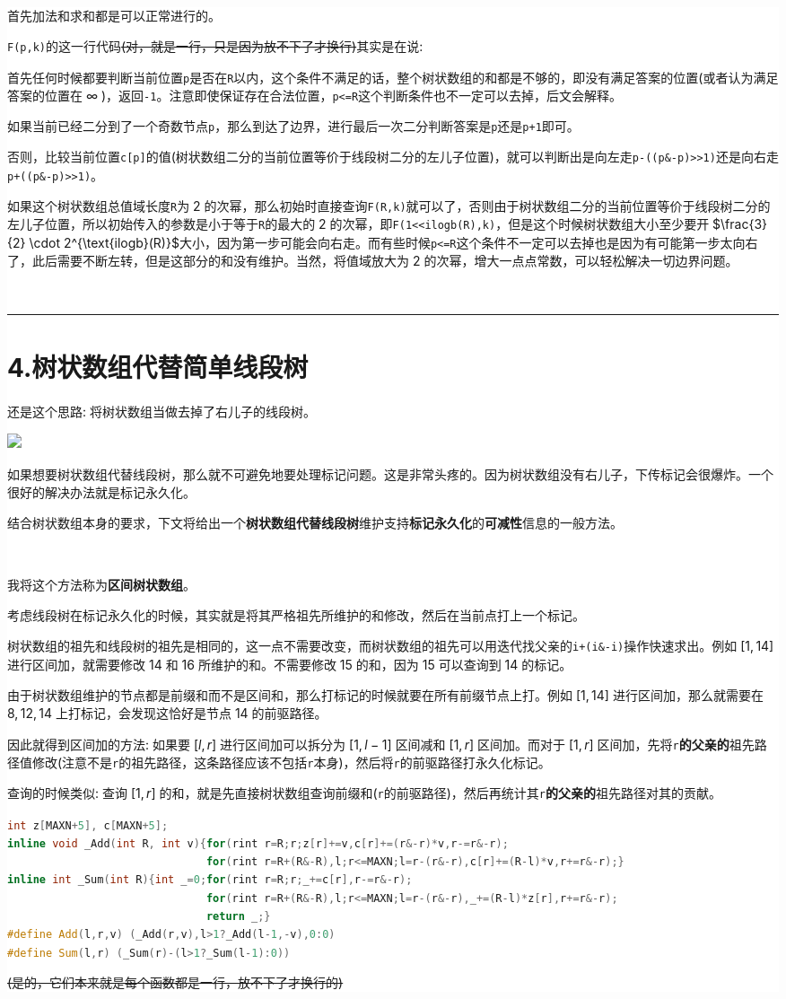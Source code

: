 首先加法和求和都是可以正常进行的。

`F(p,k)`的这一行代码~~(对，就是一行，只是因为放不下了才换行)~~其实是在说:

首先任何时候都要判断当前位置`p`是否在`R`以内，这个条件不满足的话，整个树状数组的和都是不够的，即没有满足答案的位置(或者认为满足答案的位置在 $\infty$ )，返回`-1`。注意即使保证存在合法位置，`p<=R`这个判断条件也不一定可以去掉，后文会解释。

如果当前已经二分到了一个奇数节点`p`，那么到达了边界，进行最后一次二分判断答案是`p`还是`p+1`即可。

否则，比较当前位置`c[p]`的值(树状数组二分的当前位置等价于线段树二分的左儿子位置)，就可以判断出是向左走`p-((p&-p)>>1)`还是向右走`p+((p&-p)>>1)`。

如果这个树状数组总值域长度`R`为 $2$ 的次幂，那么初始时直接查询`F(R,k)`就可以了，否则由于树状数组二分的当前位置等价于线段树二分的左儿子位置，所以初始传入的参数是小于等于`R`的最大的 $2$ 的次幂，即`F(1<<ilogb(R),k)`，但是这个时候树状数组大小至少要开 $\frac{3}{2} \cdot 2^{\text{ilogb}(R)}$大小，因为第一步可能会向右走。而有些时候`p<=R`这个条件不一定可以去掉也是因为有可能第一步太向右了，此后需要不断左转，但是这部分的和没有维护。当然，将值域放大为 $2$ 的次幂，增大一点点常数，可以轻松解决一切边界问题。

<br/>

-----

# 4.树状数组代替简单线段树

还是这个思路: 将树状数组当做去掉了右儿子的线段树。

![](https://image.ibb.co/gLBXSp/TIM_20180827082304.png)

如果想要树状数组代替线段树，那么就不可避免地要处理标记问题。这是非常头疼的。因为树状数组没有右儿子，下传标记会很爆炸。一个很好的解决办法就是标记永久化。

结合树状数组本身的要求，下文将给出一个**树状数组代替线段树**维护支持**标记永久化**的**可减性**信息的一般方法。

<br/>

我将这个方法称为**区间树状数组**。

考虑线段树在标记永久化的时候，其实就是将其严格祖先所维护的和修改，然后在当前点打上一个标记。

树状数组的祖先和线段树的祖先是相同的，这一点不需要改变，而树状数组的祖先可以用迭代找父亲的`i+(i&-i)`操作快速求出。例如 $[1,14]$ 进行区间加，就需要修改 $14$ 和 $16$ 所维护的和。不需要修改 $15$ 的和，因为 $15$ 可以查询到 $14$ 的标记。

由于树状数组维护的节点都是前缀和而不是区间和，那么打标记的时候就要在所有前缀节点上打。例如 $[1,14]$ 进行区间加，那么就需要在 $8,12,14$ 上打标记，会发现这恰好是节点 $14$ 的前驱路径。

因此就得到区间加的方法: 如果要 $[l,r]$ 进行区间加可以拆分为 $[1,l-1]$ 区间减和 $[1,r]$ 区间加。而对于 $[1,r]$ 区间加，先将`r`**的父亲的**祖先路径值修改(注意不是`r`的祖先路径，这条路径应该不包括`r`本身)，然后将`r`的前驱路径打永久化标记。

查询的时候类似: 查询 $[1,r]$ 的和，就是先直接树状数组查询前缀和(`r`的前驱路径)，然后再统计其`r`**的父亲的**祖先路径对其的贡献。

```c++
int z[MAXN+5], c[MAXN+5];
inline void _Add(int R, int v){for(rint r=R;r;z[r]+=v,c[r]+=(r&-r)*v,r-=r&-r);
                               for(rint r=R+(R&-R),l;r<=MAXN;l=r-(r&-r),c[r]+=(R-l)*v,r+=r&-r);}
inline int _Sum(int R){int _=0;for(rint r=R;r;_+=c[r],r-=r&-r);
                               for(rint r=R+(R&-R),l;r<=MAXN;l=r-(r&-r),_+=(R-l)*z[r],r+=r&-r);
                               return _;}
#define Add(l,r,v) (_Add(r,v),l>1?_Add(l-1,-v),0:0)
#define Sum(l,r) (_Sum(r)-(l>1?_Sum(l-1):0))
```

~~(是的，它们本来就是每个函数都是一行，放不下了才换行的)~~
